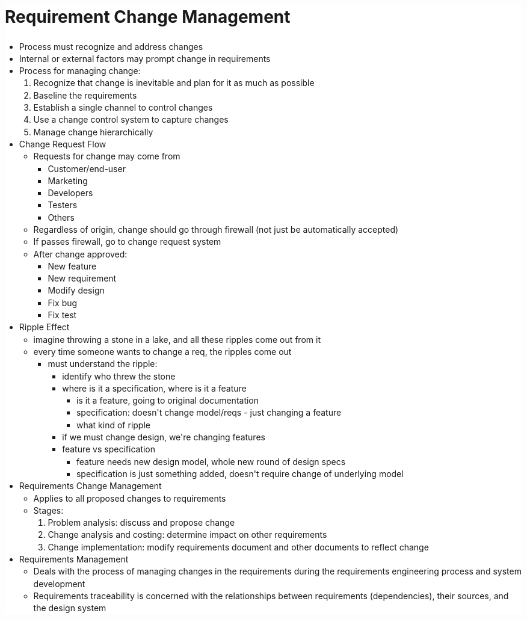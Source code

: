 
# Requirement Change Management
* Process must recognize and address changes
* Internal or external factors may prompt change in requirements
* Process for managing change:
    1. Recognize that change is inevitable and plan for it as much as possible
    2. Baseline the requirements
    3. Establish a single channel to control changes
    4. Use a change control system to capture changes
    5. Manage change hierarchically 
* Change Request Flow
    * Requests for change may come from
        * Customer/end-user
        * Marketing
        * Developers
        * Testers
        * Others
    * Regardless of origin, change should go through firewall (not just be automatically accepted)
    * If passes firewall, go to change request system
    * After change approved:
        * New feature
        * New requirement
        * Modify design
        * Fix bug
        * Fix test
* Ripple Effect
    * imagine throwing a stone in a lake, and all these ripples come out from it
    * every time someone wants to change a req, the ripples come out
        * must understand the ripple:
            * identify who threw the stone
            * where is it a specification, where is it a feature
                * is it a feature, going to original documentation
                * specification: doesn't change model/reqs - just changing a feature 
                * what kind of ripple
            * if we must change design, we're changing features
            * feature vs specification
                * feature needs new design model, whole new round of design specs 
                * specification is just something added, doesn't require change of underlying model
* Requirements Change Management
    * Applies to all proposed changes to requirements
    * Stages:
        1. Problem analysis: discuss and propose change
        2. Change analysis and costing: determine impact on other requirements
        3. Change implementation: modify requirements document and other documents to reflect change
* Requirements Management
    * Deals with the process of managing changes in the requirements during the requirements engineering process and system development
    * Requirements traceability is concerned with the relationships between requirements (dependencies), their sources, and the design system
